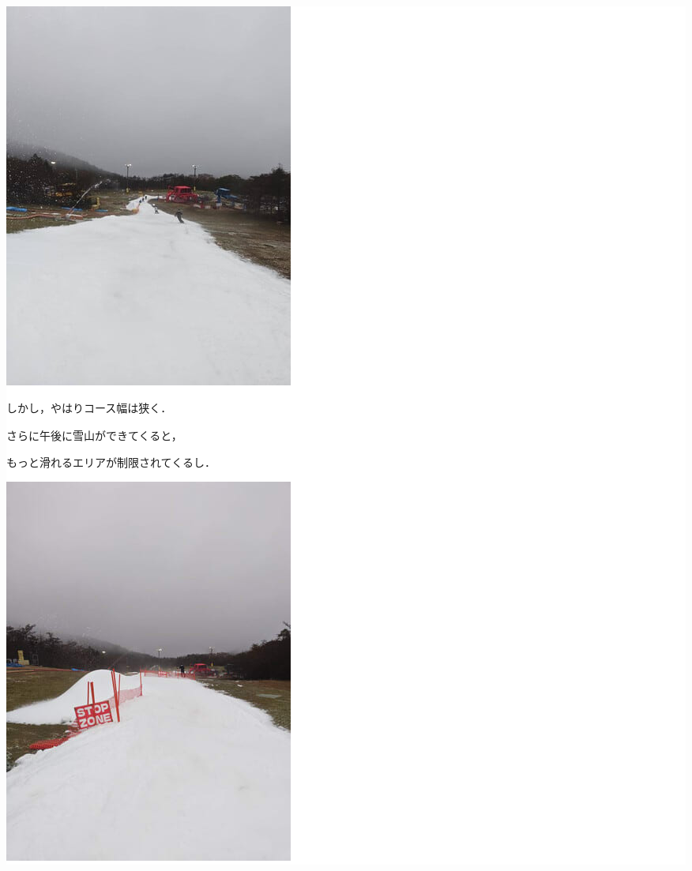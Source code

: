 ![ad3da1d6fdc8dc16cc7fb89a1c8954b2.jpg](images/ad3da1d6fdc8dc16cc7fb89a1c8954b2.jpg)







しかし，やはりコース幅は狭く．


さらに午後に雪山ができてくると，


もっと滑れるエリアが制限されてくるし．




![a6f83ec36297bf9d583a3962b0c21201.jpg](images/a6f83ec36297bf9d583a3962b0c21201.jpg)
